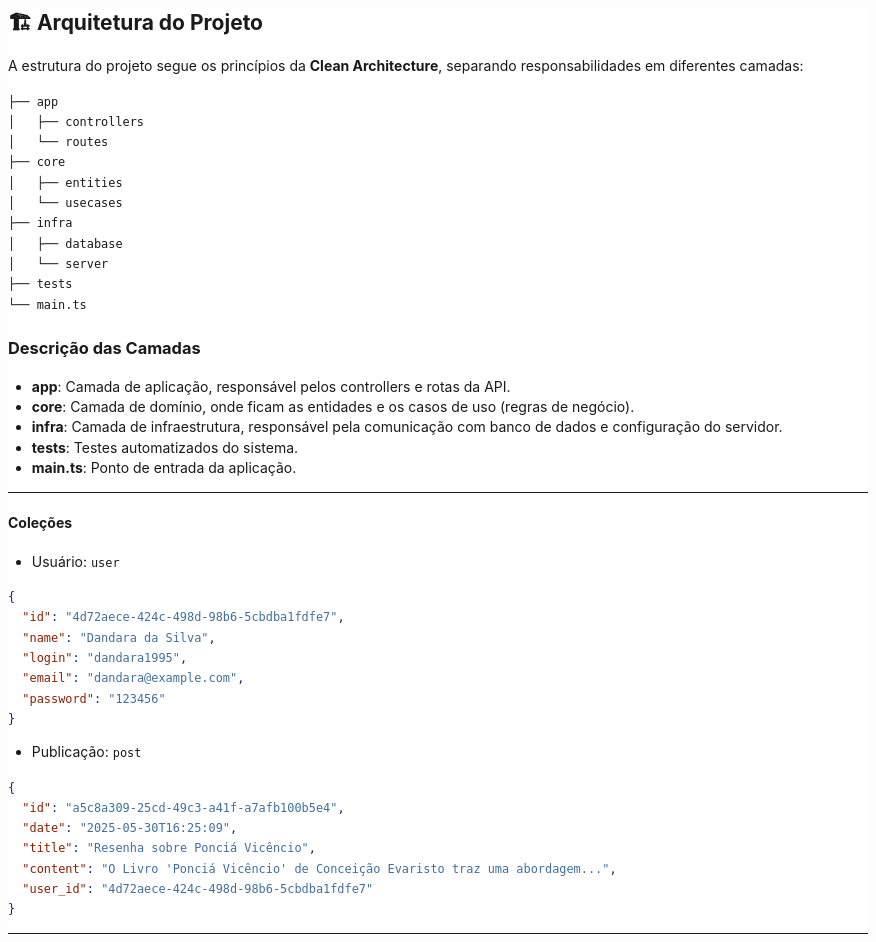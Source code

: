 
## 🏗️ Arquitetura do Projeto

A estrutura do projeto segue os princípios da **Clean Architecture**, separando responsabilidades em diferentes camadas:

```
├── app
│   ├── controllers
│   └── routes
├── core
│   ├── entities
│   └── usecases
├── infra
│   ├── database
│   └── server
├── tests
└── main.ts
```

### Descrição das Camadas

- **app**: Camada de aplicação, responsável pelos controllers e rotas da API.
- **core**: Camada de domínio, onde ficam as entidades e os casos de uso (regras de negócio).
- **infra**: Camada de infraestrutura, responsável pela comunicação com banco de dados e configuração do servidor.
- **tests**: Testes automatizados do sistema.
- **main.ts**: Ponto de entrada da aplicação.

---


#### Coleções
- Usuário: `user`
```json
{
  "id": "4d72aece-424c-498d-98b6-5cbdba1fdfe7",
  "name": "Dandara da Silva",
  "login": "dandara1995",
  "email": "dandara@example.com",
  "password": "123456"
}
```

- Publicação: `post`

```json
{
  "id": "a5c8a309-25cd-49c3-a41f-a7afb100b5e4",
  "date": "2025-05-30T16:25:09",
  "title": "Resenha sobre Ponciá Vicêncio",
  "content": "O Livro 'Ponciá Vicêncio' de Conceição Evaristo traz uma abordagem...",
  "user_id": "4d72aece-424c-498d-98b6-5cbdba1fdfe7"
}
```

---